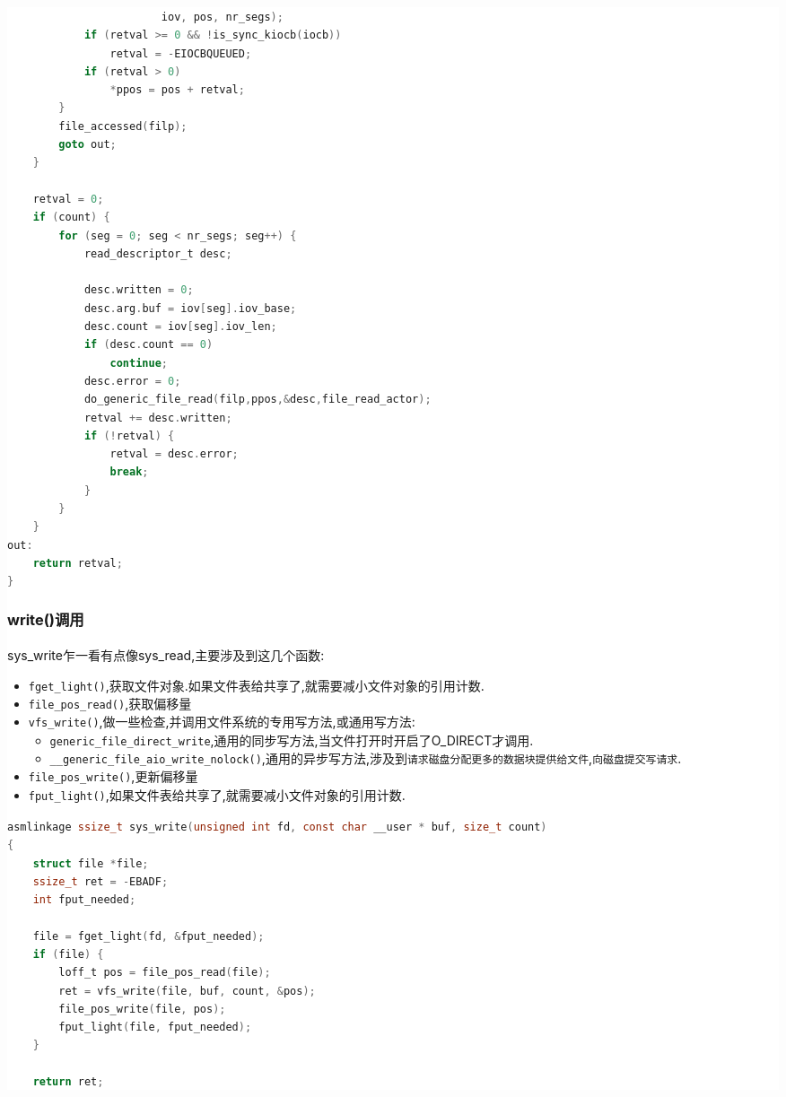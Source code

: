 ```c
						iov, pos, nr_segs);
			if (retval >= 0 && !is_sync_kiocb(iocb))
				retval = -EIOCBQUEUED;
			if (retval > 0)
				*ppos = pos + retval;
		}
		file_accessed(filp);
		goto out;
	}

	retval = 0;
	if (count) {
		for (seg = 0; seg < nr_segs; seg++) {
			read_descriptor_t desc;

			desc.written = 0;
			desc.arg.buf = iov[seg].iov_base;
			desc.count = iov[seg].iov_len;
			if (desc.count == 0)
				continue;
			desc.error = 0;
			do_generic_file_read(filp,ppos,&desc,file_read_actor);
			retval += desc.written;
			if (!retval) {
				retval = desc.error;
				break;
			}
		}
	}
out:
	return retval;
}


```

### write()调用


sys_write乍一看有点像sys_read,主要涉及到这几个函数:
* `fget_light()`,获取文件对象.如果文件表给共享了,就需要减小文件对象的引用计数.
* `file_pos_read()`,获取偏移量
* `vfs_write()`,做一些检查,并调用文件系统的专用写方法,或通用写方法:
	* `generic_file_direct_write`,通用的同步写方法,当文件打开时开启了O_DIRECT才调用.
	* `__generic_file_aio_write_nolock()`,通用的异步写方法,涉及到`请求磁盘分配更多的数据块提供给文件`,`向磁盘提交写请求`.
* `file_pos_write()`,更新偏移量
* `fput_light()`,如果文件表给共享了,就需要减小文件对象的引用计数.

```c
asmlinkage ssize_t sys_write(unsigned int fd, const char __user * buf, size_t count)
{
	struct file *file;
	ssize_t ret = -EBADF;
	int fput_needed;

	file = fget_light(fd, &fput_needed);
	if (file) {
		loff_t pos = file_pos_read(file);
		ret = vfs_write(file, buf, count, &pos);
		file_pos_write(file, pos);
		fput_light(file, fput_needed);
	}

	return ret;
```